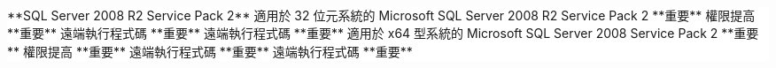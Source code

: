</td>
</tr>
<tr>
<td style="border:1px solid black;" colspan="6">
**SQL Server 2008 R2 Service Pack 2**

</td>
</tr>
<tr>
<td style="border:1px solid black;">
適用於 32 位元系統的 Microsoft SQL Server 2008 R2 Service Pack 2

</td>
<td style="border:1px solid black;">
**重要**  
權限提高

</td>
<td style="border:1px solid black;">
**重要**  
遠端執行程式碼

</td>
<td style="border:1px solid black;" colspan="2">
**重要**  
遠端執行程式碼

</td>
<td style="border:1px solid black;">
**重要**

</td>
</tr>
<tr>
<td style="border:1px solid black;">
適用於 x64 型系統的 Microsoft SQL Server 2008 Service Pack 2

</td>
<td style="border:1px solid black;">
**重要**  
權限提高

</td>
<td style="border:1px solid black;">
**重要**  
遠端執行程式碼

</td>
<td style="border:1px solid black;" colspan="2">
**重要**  
遠端執行程式碼

</td>
<td style="border:1px solid black;">
**重要**
